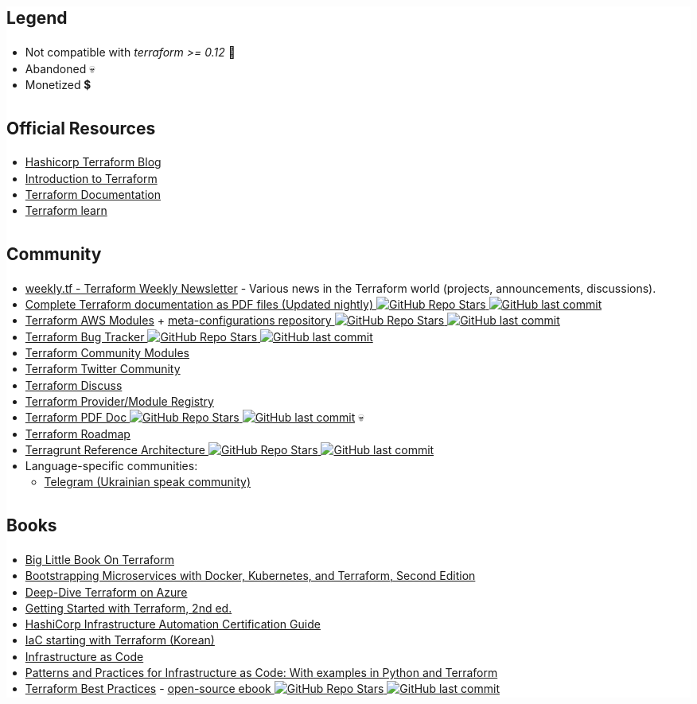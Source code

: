 ## Legend

- Not compatible with _terraform >= 0.12_ :ghost:
- Abandoned :skull:
- Monetized :heavy_dollar_sign:

## Official Resources

- [Hashicorp Terraform Blog](https://www.hashicorp.com/blog/products/terraform)
- [Introduction to Terraform](https://developer.hashicorp.com/terraform/intro)
- [Terraform Documentation](https://developer.hashicorp.com/terraform/docs)
- [Terraform learn](https://developer.hashicorp.com/terraform/tutorials)

## Community

- [weekly.tf - Terraform Weekly Newsletter](https://www.weekly.tf/) - Various news in the Terraform world (projects, announcements, discussions).
- [Complete Terraform documentation as PDF files (Updated nightly) ![GitHub Repo Stars](https://img.shields.io/github/stars/antonbabenko/terraform-docs-as-pdf) ![GitHub last commit](https://img.shields.io/github/last-commit/antonbabenko/terraform-docs-as-pdf)](https://github.com/antonbabenko/terraform-docs-as-pdf)
- [Terraform AWS Modules](https://github.com/terraform-aws-modules) + [meta-configurations repository ![GitHub Repo Stars](https://img.shields.io/github/stars/terraform-aws-modules/meta) ![GitHub last commit](https://img.shields.io/github/last-commit/terraform-aws-modules/meta)](https://github.com/terraform-aws-modules/meta)
- [Terraform Bug Tracker ![GitHub Repo Stars](https://img.shields.io/github/stars/hashicorp/terraform) ![GitHub last commit](https://img.shields.io/github/last-commit/hashicorp/terraform)](https://github.com/hashicorp/terraform/issues)
- [Terraform Community Modules](https://github.com/terraform-community-modules)
- [Terraform Twitter Community](https://twitter.com/i/communities/1501688565884928007) 
- [Terraform Discuss](https://discuss.hashicorp.com/c/terraform-core/27)
- [Terraform Provider/Module Registry](https://registry.terraform.io/)
- [Terraform PDF Doc ![GitHub Repo Stars](https://img.shields.io/github/stars/dohsimpson/terraform-doc-pdf) ![GitHub last commit](https://img.shields.io/github/last-commit/dohsimpson/terraform-doc-pdf)](https://github.com/dohsimpson/terraform-doc-pdf) :skull:
- [Terraform Roadmap](https://roadmap.sh/terraform)
- [Terragrunt Reference Architecture ![GitHub Repo Stars](https://img.shields.io/github/stars/antonbabenko/terragrunt-reference-architecture) ![GitHub last commit](https://img.shields.io/github/last-commit/antonbabenko/terragrunt-reference-architecture)](https://github.com/antonbabenko/terragrunt-reference-architecture)
- Language-specific communities:
  - [Telegram (Ukrainian speak community)](https://t.me/terraform_ukraine)

## Books

- [Big Little Book On Terraform](https://www.amazon.com/Big-Little-Book-Terraform-Omos-ebook/dp/B07PWYPNX8/)
- [Bootstrapping Microservices with Docker, Kubernetes, and Terraform, Second Edition](https://www.manning.com/books/bootstrapping-microservices-second-edition)
- [Deep-Dive Terraform on Azure](https://link.springer.com/book/10.1007/978-1-4842-7328-9)
- [Getting Started with Terraform, 2nd ed.](https://www.amazon.com/Getting-Started-Terraform-production-infrastructure/dp/1788623533/)
- [HashiCorp Infrastructure Automation Certification Guide](https://www.amazon.com/HashiCorp-Infrastructure-Automation-Certification-Guide-ebook/dp/B092KM7LXC/)
- [IaC starting with Terraform (Korean)](https://product.kyobobook.co.kr/detail/S000202478097)
- [Infrastructure as Code](http://shop.oreilly.com/product/0636920039297.do)
- [Patterns and Practices for Infrastructure as Code: With examples in Python and Terraform](https://www.manning.com/books/infrastructure-as-code-patterns-and-practices)
- [Terraform Best Practices](https://www.terraform-best-practices.com/) - [open-source ebook ![GitHub Repo Stars](https://img.shields.io/github/stars/antonbabenko/terraform-best-practices) ![GitHub last commit](https://img.shields.io/github/last-commit/antonbabenko/terraform-best-practices)](https://github.com/antonbabenko/terraform-best-practices)